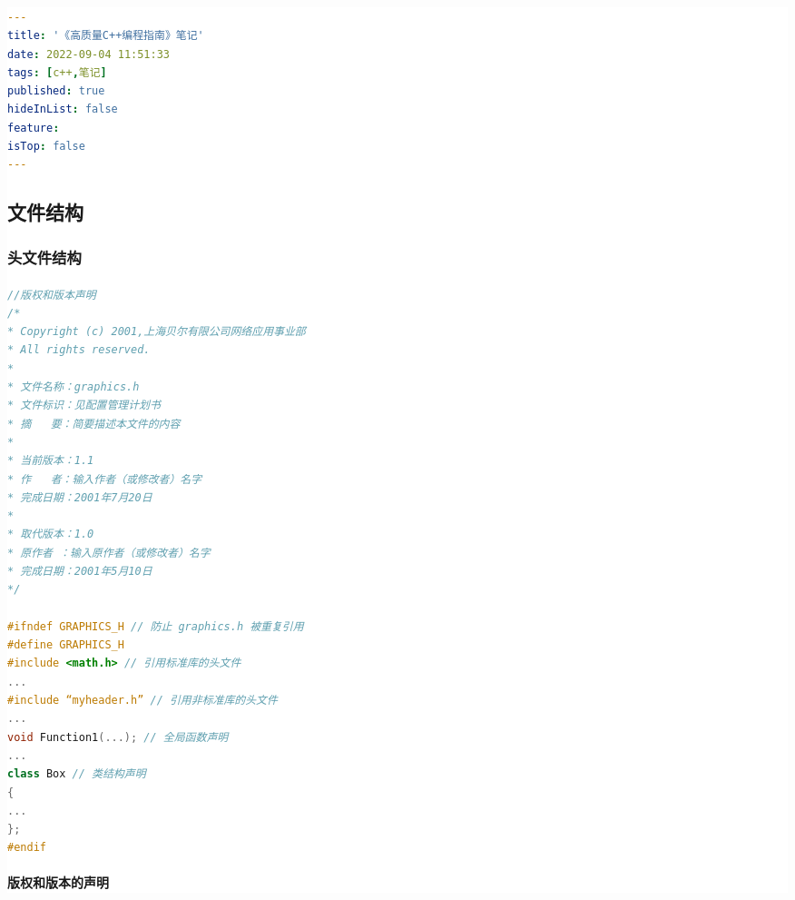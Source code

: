 ```yaml
---
title: '《高质量C++编程指南》笔记'
date: 2022-09-04 11:51:33
tags: [c++,笔记]
published: true
hideInList: false
feature: 
isTop: false
---
```

## 文件结构

### 头文件结构

  ```c++
//版权和版本声明
/*
* Copyright (c) 2001,上海贝尔有限公司网络应用事业部
* All rights reserved.
*
* 文件名称：graphics.h
* 文件标识：见配置管理计划书
* 摘   要：简要描述本文件的内容
*
* 当前版本：1.1
* 作   者：输入作者（或修改者）名字
* 完成日期：2001年7月20日
*
* 取代版本：1.0
* 原作者 ：输入原作者（或修改者）名字
* 完成日期：2001年5月10日
*/

#ifndef GRAPHICS_H // 防止 graphics.h 被重复引用
#define GRAPHICS_H
#include <math.h> // 引用标准库的头文件
...
#include “myheader.h” // 引用非标准库的头文件
...
void Function1(...); // 全局函数声明
...
class Box // 类结构声明
{
...
};
#endif
  ```

#### 版权和版本的声明
